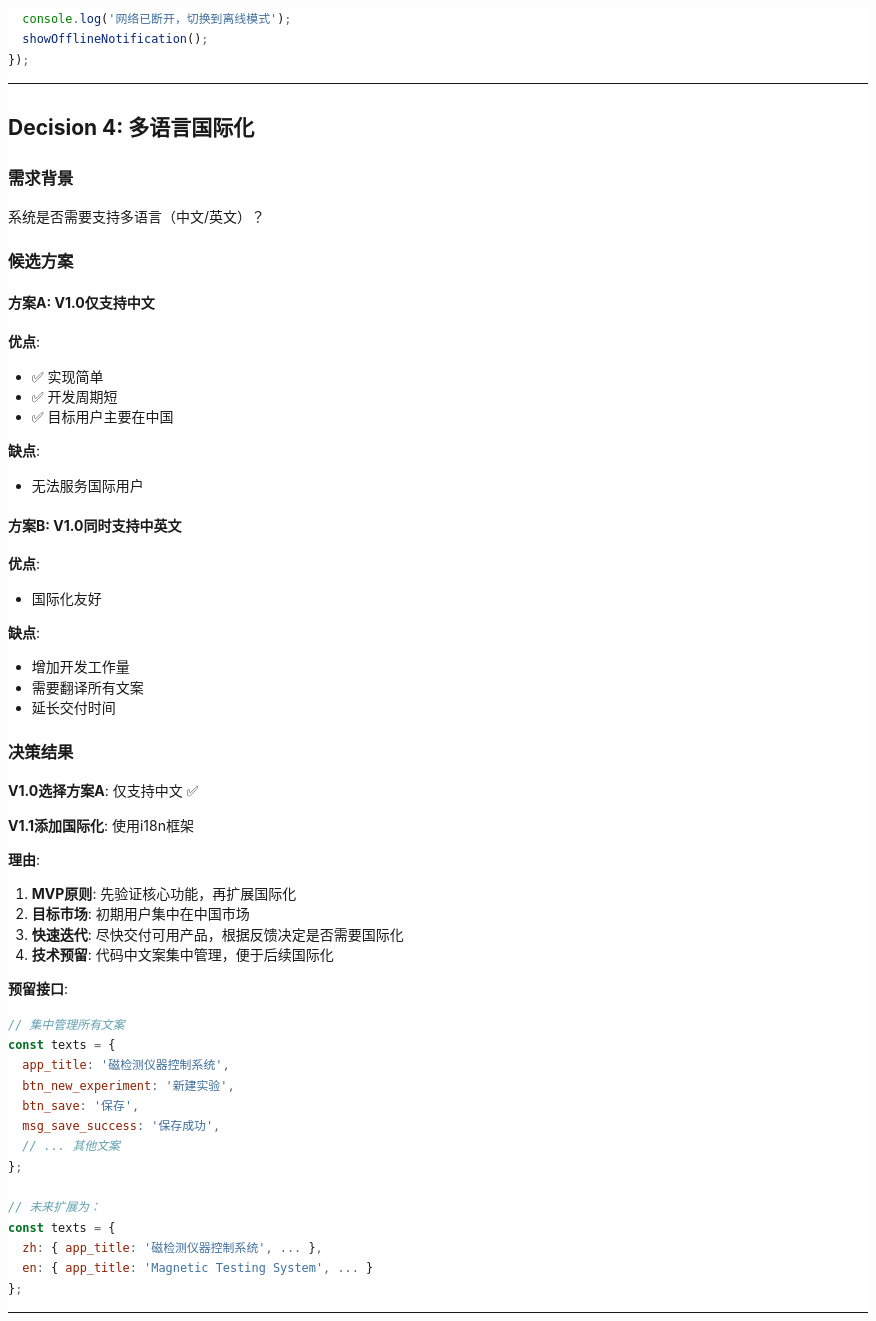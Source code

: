 ```javascript
  console.log('网络已断开，切换到离线模式');
  showOfflineNotification();
});
```

---

## Decision 4: 多语言国际化

### 需求背景
系统是否需要支持多语言（中文/英文）？

### 候选方案

#### 方案A: V1.0仅支持中文
**优点**:
- ✅ 实现简单
- ✅ 开发周期短
- ✅ 目标用户主要在中国

**缺点**:
- 无法服务国际用户

#### 方案B: V1.0同时支持中英文
**优点**:
- 国际化友好

**缺点**:
- 增加开发工作量
- 需要翻译所有文案
- 延长交付时间

### 决策结果

**V1.0选择方案A**: 仅支持中文 ✅

**V1.1添加国际化**: 使用i18n框架

**理由**:
1. **MVP原则**: 先验证核心功能，再扩展国际化
2. **目标市场**: 初期用户集中在中国市场
3. **快速迭代**: 尽快交付可用产品，根据反馈决定是否需要国际化
4. **技术预留**: 代码中文案集中管理，便于后续国际化

**预留接口**:
```javascript
// 集中管理所有文案
const texts = {
  app_title: '磁检测仪器控制系统',
  btn_new_experiment: '新建实验',
  btn_save: '保存',
  msg_save_success: '保存成功',
  // ... 其他文案
};

// 未来扩展为：
const texts = {
  zh: { app_title: '磁检测仪器控制系统', ... },
  en: { app_title: 'Magnetic Testing System', ... }
};
```

---
